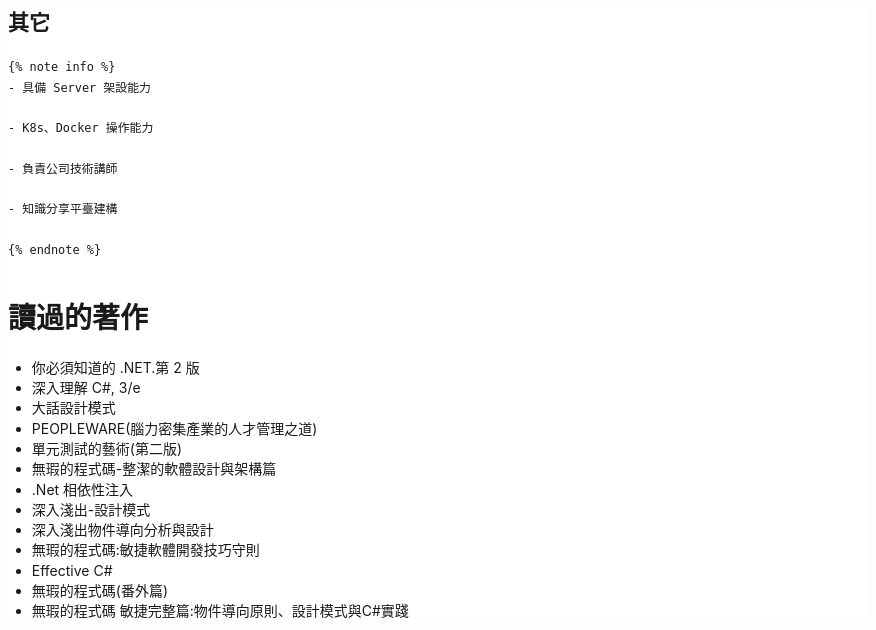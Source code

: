 
## 其它
```
{% note info %}
- 具備 Server 架設能力

- K8s、Docker 操作能力

- 負責公司技術講師

- 知識分享平臺建構

{% endnote %}
```


# 讀過的著作

- 你必須知道的 .NET.第 2 版
- 深入理解 C#, 3/e
- 大話設計模式
- PEOPLEWARE(腦力密集產業的人才管理之道)
- 單元測試的藝術(第二版)
- 無瑕的程式碼-整潔的軟體設計與架構篇
- .Net 相依性注入
- 深入淺出-設計模式
- 深入淺出物件導向分析與設計
- 無瑕的程式碼:敏捷軟體開發技巧守則
- Effective C#
- 無瑕的程式碼(番外篇)
- 無瑕的程式碼 敏捷完整篇:物件導向原則、設計模式與C#實踐